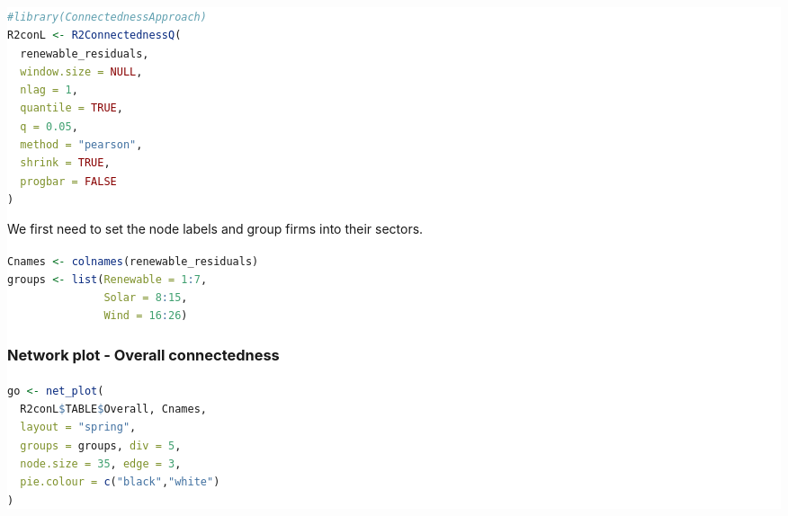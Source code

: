 ``` r
#library(ConnectednessApproach)
R2conL <- R2ConnectednessQ(
  renewable_residuals,
  window.size = NULL,    
  nlag = 1,
  quantile = TRUE,
  q = 0.05,
  method = "pearson",
  shrink = TRUE,
  progbar = FALSE
)
```

We first need to set the node labels and group firms into their sectors.

``` r
Cnames <- colnames(renewable_residuals)
groups <- list(Renewable = 1:7,
               Solar = 8:15,
               Wind = 16:26)
```

### Network plot - Overall connectedness

``` r
go <- net_plot(
  R2conL$TABLE$Overall, Cnames,
  layout = "spring",
  groups = groups, div = 5,
  node.size = 35, edge = 3,
  pie.colour = c("black","white")
)
```

